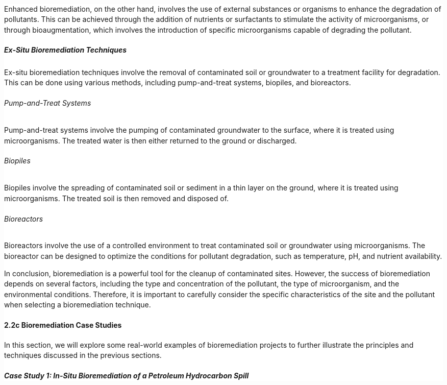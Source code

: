 Enhanced bioremediation, on the other hand, involves the use of external substances or organisms to enhance the degradation of pollutants. This can be achieved through the addition of nutrients or surfactants to stimulate the activity of microorganisms, or through bioaugmentation, which involves the introduction of specific microorganisms capable of degrading the pollutant.

##### Ex-Situ Bioremediation Techniques

Ex-situ bioremediation techniques involve the removal of contaminated soil or groundwater to a treatment facility for degradation. This can be done using various methods, including pump-and-treat systems, biopiles, and bioreactors.

###### Pump-and-Treat Systems

Pump-and-treat systems involve the pumping of contaminated groundwater to the surface, where it is treated using microorganisms. The treated water is then either returned to the ground or discharged.

###### Biopiles

Biopiles involve the spreading of contaminated soil or sediment in a thin layer on the ground, where it is treated using microorganisms. The treated soil is then removed and disposed of.

###### Bioreactors

Bioreactors involve the use of a controlled environment to treat contaminated soil or groundwater using microorganisms. The bioreactor can be designed to optimize the conditions for pollutant degradation, such as temperature, pH, and nutrient availability.

In conclusion, bioremediation is a powerful tool for the cleanup of contaminated sites. However, the success of bioremediation depends on several factors, including the type and concentration of the pollutant, the type of microorganism, and the environmental conditions. Therefore, it is important to carefully consider the specific characteristics of the site and the pollutant when selecting a bioremediation technique.

#### 2.2c Bioremediation Case Studies

In this section, we will explore some real-world examples of bioremediation projects to further illustrate the principles and techniques discussed in the previous sections.

##### Case Study 1: In-Situ Bioremediation of a Petroleum Hydrocarbon Spill

